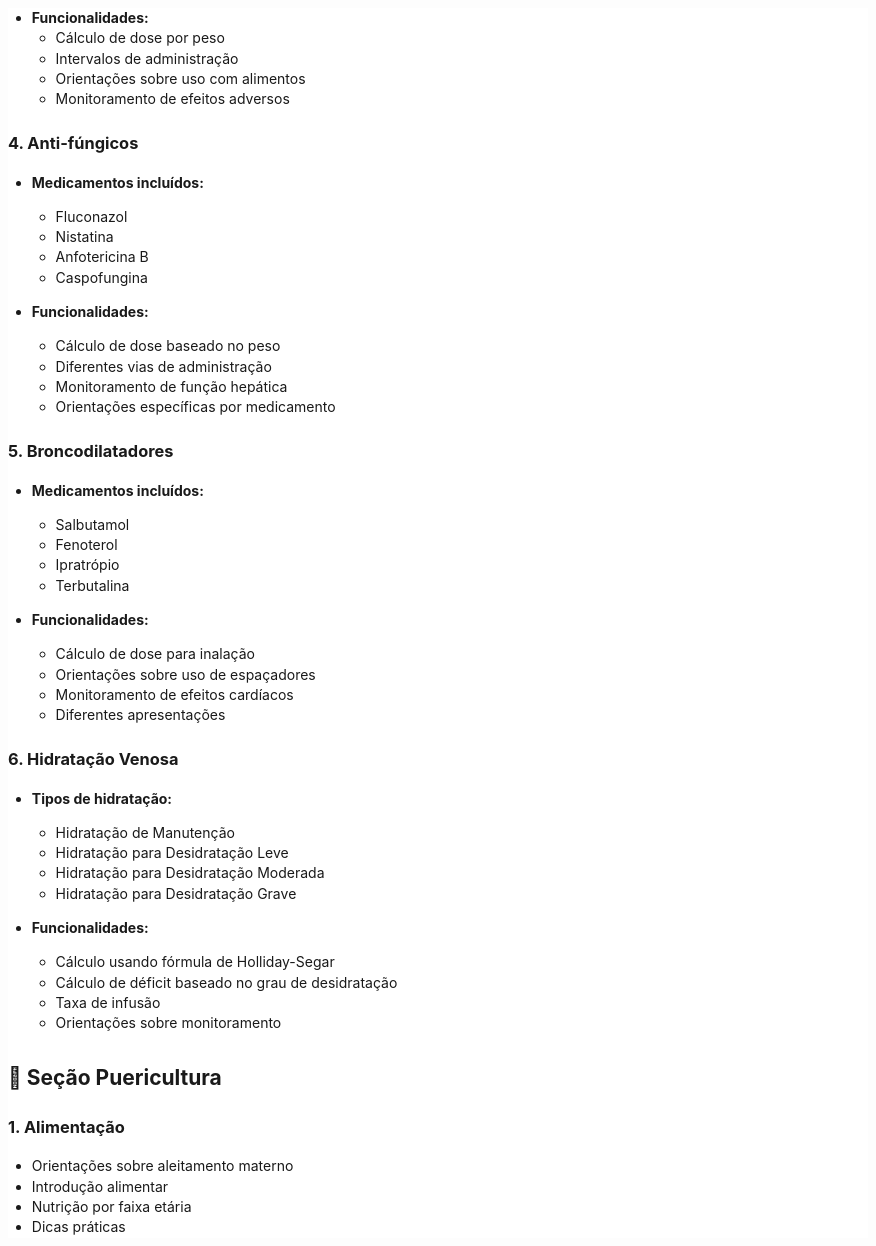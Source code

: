 - **Funcionalidades:**
  - Cálculo de dose por peso
  - Intervalos de administração
  - Orientações sobre uso com alimentos
  - Monitoramento de efeitos adversos

### 4. Anti-fúngicos
- **Medicamentos incluídos:**
  - Fluconazol
  - Nistatina
  - Anfotericina B
  - Caspofungina

- **Funcionalidades:**
  - Cálculo de dose baseado no peso
  - Diferentes vias de administração
  - Monitoramento de função hepática
  - Orientações específicas por medicamento

### 5. Broncodilatadores
- **Medicamentos incluídos:**
  - Salbutamol
  - Fenoterol
  - Ipratrópio
  - Terbutalina

- **Funcionalidades:**
  - Cálculo de dose para inalação
  - Orientações sobre uso de espaçadores
  - Monitoramento de efeitos cardíacos
  - Diferentes apresentações

### 6. Hidratação Venosa
- **Tipos de hidratação:**
  - Hidratação de Manutenção
  - Hidratação para Desidratação Leve
  - Hidratação para Desidratação Moderada
  - Hidratação para Desidratação Grave

- **Funcionalidades:**
  - Cálculo usando fórmula de Holliday-Segar
  - Cálculo de déficit baseado no grau de desidratação
  - Taxa de infusão
  - Orientações sobre monitoramento

## 👶 Seção Puericultura

### 1. Alimentação
- Orientações sobre aleitamento materno
- Introdução alimentar
- Nutrição por faixa etária
- Dicas práticas
